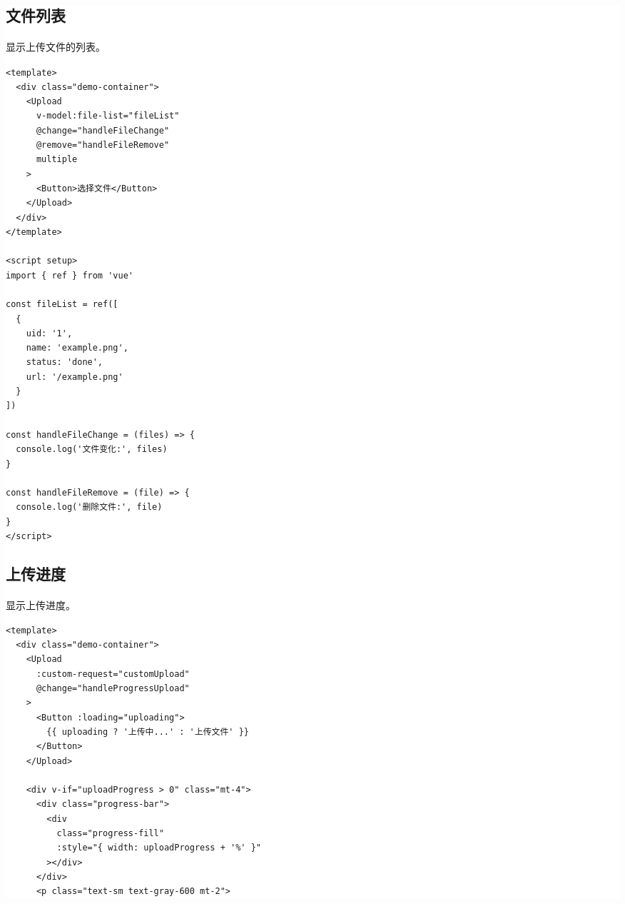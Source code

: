 ## 文件列表

显示上传文件的列表。

```vue
<template>
  <div class="demo-container">
    <Upload 
      v-model:file-list="fileList"
      @change="handleFileChange"
      @remove="handleFileRemove"
      multiple
    >
      <Button>选择文件</Button>
    </Upload>
  </div>
</template>

<script setup>
import { ref } from 'vue'

const fileList = ref([
  {
    uid: '1',
    name: 'example.png',
    status: 'done',
    url: '/example.png'
  }
])

const handleFileChange = (files) => {
  console.log('文件变化:', files)
}

const handleFileRemove = (file) => {
  console.log('删除文件:', file)
}
</script>
```

## 上传进度

显示上传进度。

```vue
<template>
  <div class="demo-container">
    <Upload 
      :custom-request="customUpload"
      @change="handleProgressUpload"
    >
      <Button :loading="uploading">
        {{ uploading ? '上传中...' : '上传文件' }}
      </Button>
    </Upload>
    
    <div v-if="uploadProgress > 0" class="mt-4">
      <div class="progress-bar">
        <div 
          class="progress-fill" 
          :style="{ width: uploadProgress + '%' }"
        ></div>
      </div>
      <p class="text-sm text-gray-600 mt-2">
```